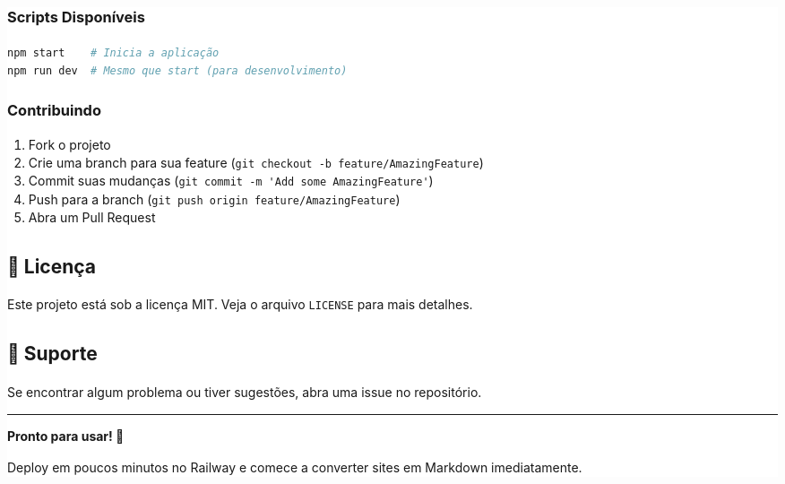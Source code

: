 ### Scripts Disponíveis

```bash
npm start    # Inicia a aplicação
npm run dev  # Mesmo que start (para desenvolvimento)
```

### Contribuindo

1. Fork o projeto
2. Crie uma branch para sua feature (`git checkout -b feature/AmazingFeature`)
3. Commit suas mudanças (`git commit -m 'Add some AmazingFeature'`)
4. Push para a branch (`git push origin feature/AmazingFeature`)
5. Abra um Pull Request

## 📄 Licença

Este projeto está sob a licença MIT. Veja o arquivo `LICENSE` para mais detalhes.

## 🤝 Suporte

Se encontrar algum problema ou tiver sugestões, abra uma issue no repositório.

---

**Pronto para usar! 🎉**

Deploy em poucos minutos no Railway e comece a converter sites em Markdown imediatamente. 
